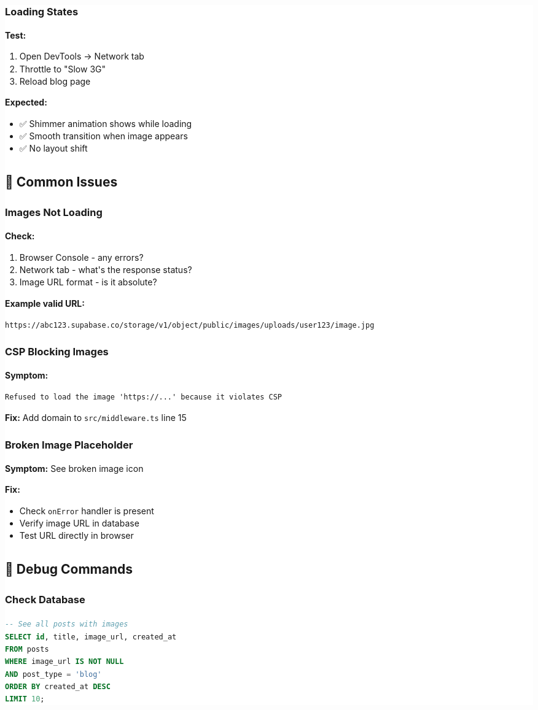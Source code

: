 ### Loading States

**Test:**
1. Open DevTools → Network tab
2. Throttle to "Slow 3G"
3. Reload blog page

**Expected:**
- ✅ Shimmer animation shows while loading
- ✅ Smooth transition when image appears
- ✅ No layout shift

## 🐛 Common Issues

### Images Not Loading

**Check:**
1. Browser Console - any errors?
2. Network tab - what's the response status?
3. Image URL format - is it absolute?

**Example valid URL:**
```
https://abc123.supabase.co/storage/v1/object/public/images/uploads/user123/image.jpg
```

### CSP Blocking Images

**Symptom:**
```
Refused to load the image 'https://...' because it violates CSP
```

**Fix:**
Add domain to `src/middleware.ts` line 15

### Broken Image Placeholder

**Symptom:** See broken image icon

**Fix:**
- Check `onError` handler is present
- Verify image URL in database
- Test URL directly in browser

## 🔧 Debug Commands

### Check Database

```sql
-- See all posts with images
SELECT id, title, image_url, created_at 
FROM posts 
WHERE image_url IS NOT NULL 
AND post_type = 'blog' 
ORDER BY created_at DESC 
LIMIT 10;
```
